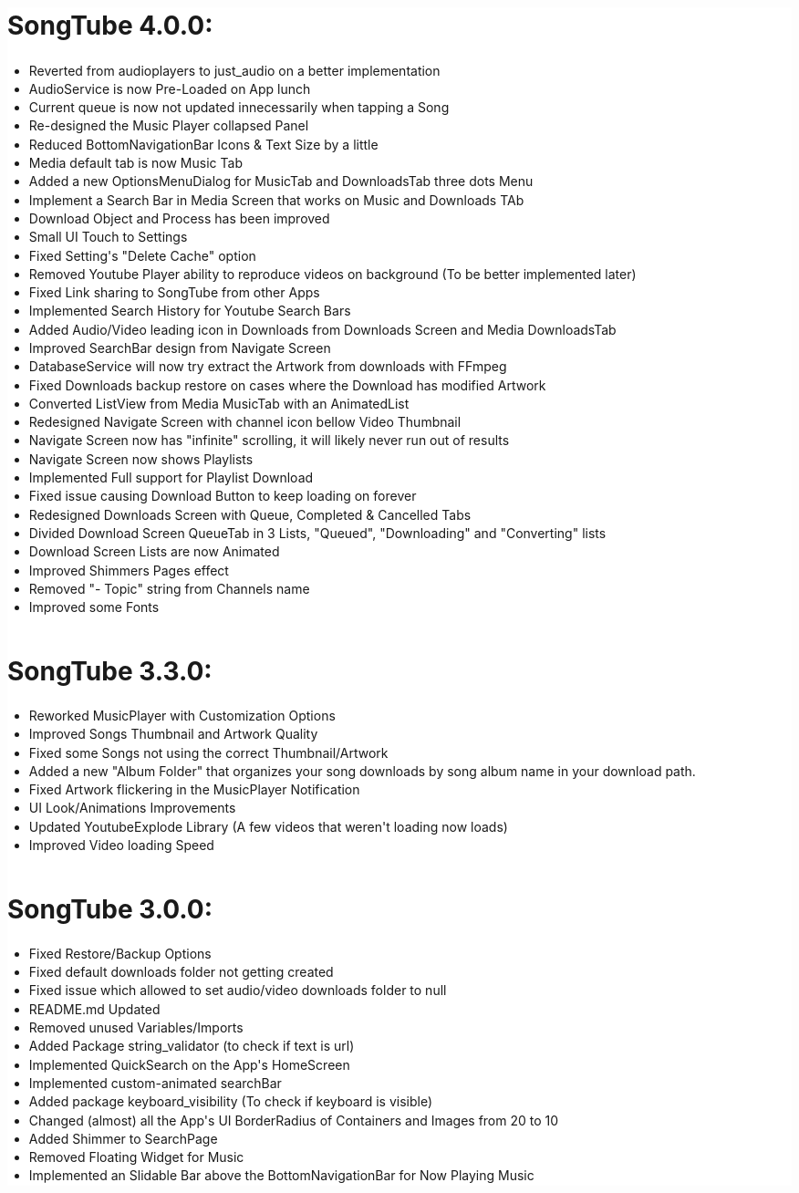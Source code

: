 
# SongTube 4.0.0:

- Reverted from audioplayers to just_audio on a better implementation
- AudioService is now Pre-Loaded on App lunch
- Current queue is now not updated innecessarily when tapping a Song
- Re-designed the Music Player collapsed Panel
- Reduced BottomNavigationBar Icons & Text Size by a little
- Media default tab is now Music Tab
- Added a new OptionsMenuDialog for MusicTab and DownloadsTab three dots Menu
- Implement a Search Bar in Media Screen that works on Music and Downloads TAb
- Download Object and Process has been improved
- Small UI Touch to Settings
- Fixed Setting's "Delete Cache" option
- Removed Youtube Player ability to reproduce videos on background (To be better implemented later)
- Fixed Link sharing to SongTube from other Apps
- Implemented Search History for Youtube Search Bars
- Added Audio/Video leading icon in Downloads from Downloads Screen and Media DownloadsTab
- Improved SearchBar design from Navigate Screen
- DatabaseService will now try extract the Artwork from downloads with FFmpeg
- Fixed Downloads backup restore on cases where the Download has modified Artwork
- Converted ListView from Media MusicTab with an AnimatedList
- Redesigned Navigate Screen with channel icon bellow Video Thumbnail
- Navigate Screen now has "infinite" scrolling, it will likely never run out of results
- Navigate Screen now shows Playlists
- Implemented Full support for Playlist Download
- Fixed issue causing Download Button to keep loading on forever
- Redesigned Downloads Screen with Queue, Completed & Cancelled Tabs
- Divided Download Screen QueueTab in 3 Lists, "Queued", "Downloading" and "Converting" lists
- Download Screen Lists are now Animated
- Improved Shimmers Pages effect
- Removed "- Topic" string from Channels name
- Improved some Fonts

# SongTube 3.3.0:

- Reworked MusicPlayer with Customization Options
- Improved Songs Thumbnail and Artwork Quality
- Fixed some Songs not using the correct Thumbnail/Artwork
- Added a new "Album Folder" that organizes your song downloads by song album name in your download path.
- Fixed Artwork flickering in the MusicPlayer Notification
- UI Look/Animations Improvements
- Updated YoutubeExplode Library (A few videos that weren't loading now loads)
- Improved Video loading Speed

# SongTube 3.0.0:

- Fixed Restore/Backup Options
- Fixed default downloads folder not getting created
- Fixed issue which allowed to set audio/video downloads folder to null
- README.md Updated
- Removed unused Variables/Imports
- Added Package string_validator (to check if text is url)
- Implemented QuickSearch on the App's HomeScreen
- Implemented custom-animated searchBar
- Added package keyboard_visibility (To check if keyboard is visible)
- Changed (almost) all the App's UI BorderRadius of Containers and Images from 20 to 10
- Added Shimmer to SearchPage
- Removed Floating Widget for Music
- Implemented an Slidable Bar above the BottomNavigationBar for Now Playing Music